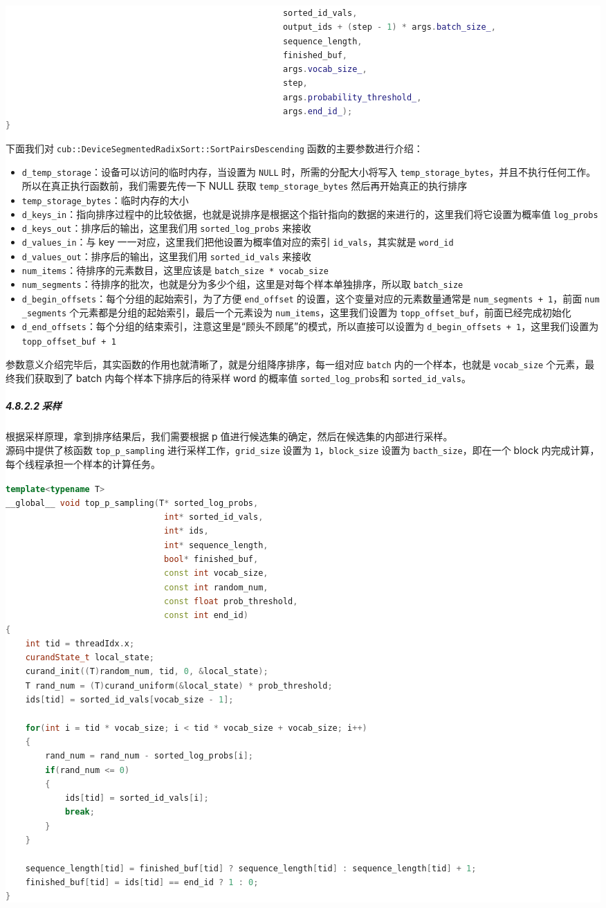 ```cpp
                                                        sorted_id_vals,
                                                        output_ids + (step - 1) * args.batch_size_,
                                                        sequence_length,
                                                        finished_buf,
                                                        args.vocab_size_, 
                                                        step,
                                                        args.probability_threshold_,
                                                        args.end_id_);
}

```
下面我们对 `cub::DeviceSegmentedRadixSort::SortPairsDescending` 函数的主要参数进行介绍：  
- `d_temp_storage`：设备可以访问的临时内存，当设置为 `NULL` 时，所需的分配大小将写入 `temp_storage_bytes`，并且不执行任何工作。所以在真正执行函数前，我们需要先传一下 NULL 获取 `temp_storage_bytes` 然后再开始真正的执行排序
- `temp_storage_bytes`：临时内存的大小
- `d_keys_in`：指向排序过程中的比较依据，也就是说排序是根据这个指针指向的数据的来进行的，这里我们将它设置为概率值 `log_probs`
- `d_keys_out`：排序后的输出，这里我们用 `sorted_log_probs` 来接收
- `d_values_in`：与 key 一一对应，这里我们把他设置为概率值对应的索引 `id_vals`，其实就是 `word_id`
- `d_values_out`：排序后的输出，这里我们用 `sorted_id_vals` 来接收
- `num_items`：待排序的元素数目，这里应该是 `batch_size * vocab_size`
- `num_segments`：待排序的批次，也就是分为多少个组，这里是对每个样本单独排序，所以取 `batch_size`
- `d_begin_offsets`：每个分组的起始索引，为了方便 `end_offset` 的设置，这个变量对应的元素数量通常是 `num_segments + 1`，前面 `num_segments` 个元素都是分组的起始索引，最后一个元素设为 `num_items`，这里我们设置为 `topp_offset_buf`，前面已经完成初始化
- `d_end_offsets`：每个分组的结束索引，注意这里是“顾头不顾尾”的模式，所以直接可以设置为 `d_begin_offsets + 1`，这里我们设置为 `topp_offset_buf + 1`

参数意义介绍完毕后，其实函数的作用也就清晰了，就是分组降序排序，每一组对应 `batch` 内的一个样本，也就是 `vocab_size` 个元素，最终我们获取到了 batch 内每个样本下排序后的待采样 word 的概率值 `sorted_log_probs`和 `sorted_id_vals`。   

##### 4.8.2.2 采样
根据采样原理，拿到排序结果后，我们需要根据 p 值进行候选集的确定，然后在候选集的内部进行采样。  
源码中提供了核函数 `top_p_sampling` 进行采样工作，`grid_size` 设置为 `1`，`block_size` 设置为 `bacth_size`，即在一个 block 内完成计算，每个线程承担一个样本的计算任务。  
```cpp
template<typename T>
__global__ void top_p_sampling(T* sorted_log_probs, 
                                int* sorted_id_vals,
                                int* ids,
                                int* sequence_length,
                                bool* finished_buf,
                                const int vocab_size,
                                const int random_num,
                                const float prob_threshold, 
                                const int end_id)
{
    int tid = threadIdx.x;
    curandState_t local_state;
    curand_init((T)random_num, tid, 0, &local_state);
    T rand_num = (T)curand_uniform(&local_state) * prob_threshold;
    ids[tid] = sorted_id_vals[vocab_size - 1];

    for(int i = tid * vocab_size; i < tid * vocab_size + vocab_size; i++)
    {
        rand_num = rand_num - sorted_log_probs[i];
        if(rand_num <= 0)
        {
            ids[tid] = sorted_id_vals[i];
            break;
        }
    }

    sequence_length[tid] = finished_buf[tid] ? sequence_length[tid] : sequence_length[tid] + 1;
    finished_buf[tid] = ids[tid] == end_id ? 1 : 0;
}
```